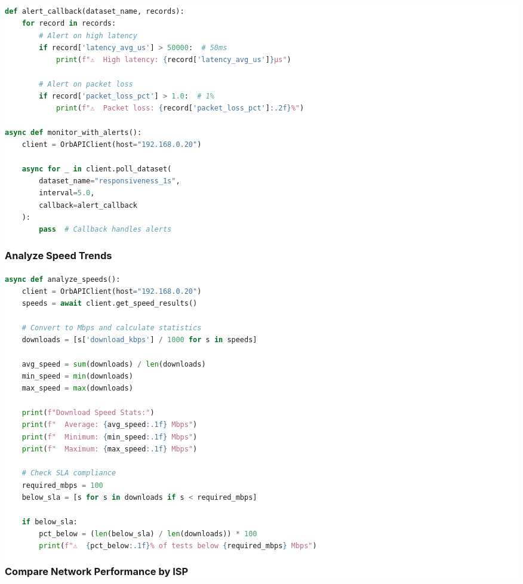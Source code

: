 ```python
def alert_callback(dataset_name, records):
    for record in records:
        # Alert on high latency
        if record['latency_avg_us'] > 50000:  # 50ms
            print(f"⚠️  High latency: {record['latency_avg_us']}μs")
        
        # Alert on packet loss
        if record['packet_loss_pct'] > 1.0:  # 1%
            print(f"⚠️  Packet loss: {record['packet_loss_pct']:.2f}%")

async def monitor_with_alerts():
    client = OrbAPIClient(host="192.168.0.20")
    
    async for _ in client.poll_dataset(
        dataset_name="responsiveness_1s",
        interval=5.0,
        callback=alert_callback
    ):
        pass  # Callback handles alerts
```

### Analyze Speed Trends

```python
async def analyze_speeds():
    client = OrbAPIClient(host="192.168.0.20")
    speeds = await client.get_speed_results()
    
    # Convert to Mbps and calculate statistics
    downloads = [s['download_kbps'] / 1000 for s in speeds]
    
    avg_speed = sum(downloads) / len(downloads)
    min_speed = min(downloads)
    max_speed = max(downloads)
    
    print(f"Download Speed Stats:")
    print(f"  Average: {avg_speed:.1f} Mbps")
    print(f"  Minimum: {min_speed:.1f} Mbps")
    print(f"  Maximum: {max_speed:.1f} Mbps")
    
    # Check SLA compliance
    required_mbps = 100
    below_sla = [s for s in downloads if s < required_mbps]
    
    if below_sla:
        pct_below = (len(below_sla) / len(downloads)) * 100
        print(f"⚠️  {pct_below:.1f}% of tests below {required_mbps} Mbps")
```

### Compare Network Performance by ISP
